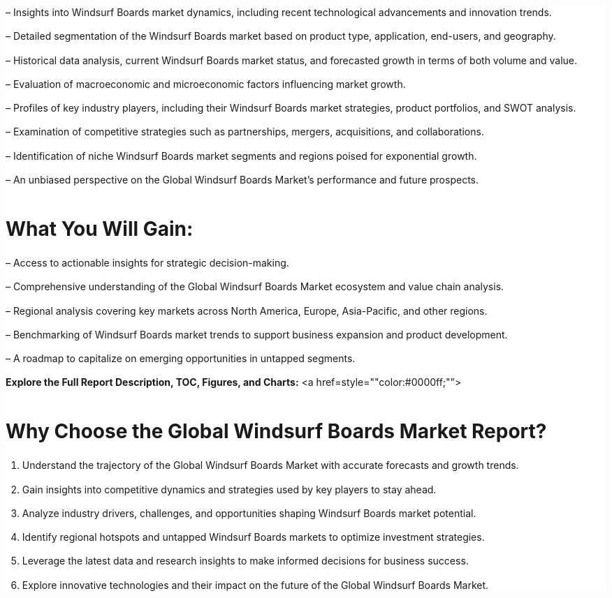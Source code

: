 – Insights into Windsurf Boards market dynamics, including recent technological advancements and innovation trends.

– Detailed segmentation of the Windsurf Boards market based on product type, application, end-users, and geography.

– Historical data analysis, current Windsurf Boards market status, and forecasted growth in terms of both volume and value.

– Evaluation of macroeconomic and microeconomic factors influencing market growth.

– Profiles of key industry players, including their Windsurf Boards market strategies, product portfolios, and SWOT analysis.

– Examination of competitive strategies such as partnerships, mergers, acquisitions, and collaborations.

– Identification of niche Windsurf Boards market segments and regions poised for exponential growth.

– An unbiased perspective on the Global Windsurf Boards Market’s performance and future prospects.

# <strong>What You Will Gain:</strong>

– Access to actionable insights for strategic decision-making.

– Comprehensive understanding of the Global Windsurf Boards Market ecosystem and value chain analysis.

– Regional analysis covering key markets across North America, Europe, Asia-Pacific, and other regions.

– Benchmarking of Windsurf Boards market trends to support business expansion and product development.

– A roadmap to capitalize on emerging opportunities in untapped segments.

<strong>Explore the Full Report Description, TOC, Figures, and Charts:</strong>
<a href=style=""color:#0000ff;""></a>

# <strong>Why Choose the Global Windsurf Boards Market Report?</strong>

1. Understand the trajectory of the Global Windsurf Boards Market with accurate forecasts and growth trends.

2. Gain insights into competitive dynamics and strategies used by key players to stay ahead.

3. Analyze industry drivers, challenges, and opportunities shaping Windsurf Boards market potential.

4. Identify regional hotspots and untapped Windsurf Boards markets to optimize investment strategies.

5. Leverage the latest data and research insights to make informed decisions for business success.

6. Explore innovative technologies and their impact on the future of the Global Windsurf Boards Market.
